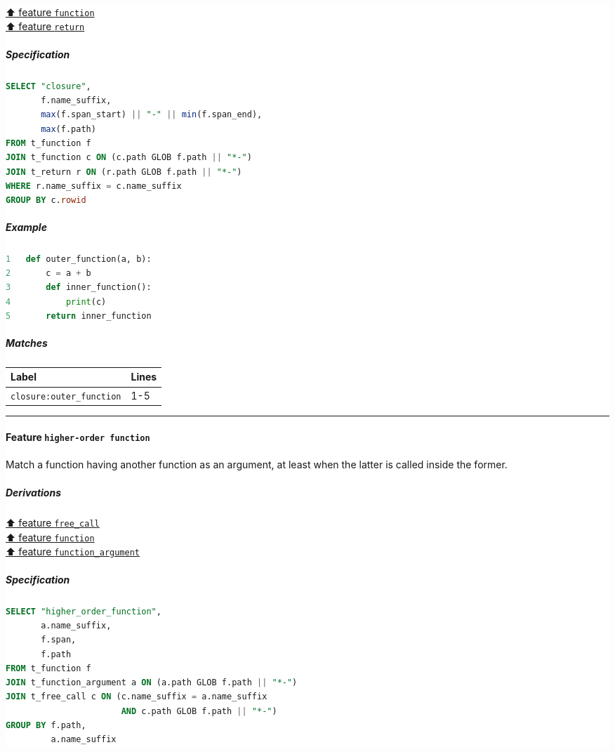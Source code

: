 [⬆️ feature `function`](#feature-function)  
[⬆️ feature `return`](#feature-return)  

##### Specification

```sql
SELECT "closure",
       f.name_suffix,
       max(f.span_start) || "-" || min(f.span_end),
       max(f.path)
FROM t_function f
JOIN t_function c ON (c.path GLOB f.path || "*-")
JOIN t_return r ON (r.path GLOB f.path || "*-")
WHERE r.name_suffix = c.name_suffix
GROUP BY c.rowid
```

##### Example

```python
1   def outer_function(a, b):
2       c = a + b
3       def inner_function():
4           print(c)
5       return inner_function
```

##### Matches

| Label | Lines |
|:--|:--|
| `closure:outer_function` | 1-5 |

--------------------------------------------------------------------------------

#### Feature `higher-order function`

Match a function having another function as an argument, at least when the latter is called inside the former.

##### Derivations

[⬆️ feature `free_call`](#feature-free_call)  
[⬆️ feature `function`](#feature-function)  
[⬆️ feature `function_argument`](#feature-function_argument)  

##### Specification

```sql
SELECT "higher_order_function",
       a.name_suffix,
       f.span,
       f.path
FROM t_function f
JOIN t_function_argument a ON (a.path GLOB f.path || "*-")
JOIN t_free_call c ON (c.name_suffix = a.name_suffix
                       AND c.path GLOB f.path || "*-")
GROUP BY f.path,
         a.name_suffix
```
